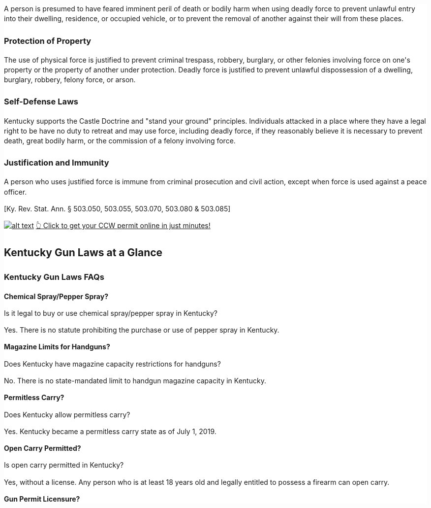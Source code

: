 A person is presumed to have feared imminent peril of death or bodily harm when using deadly force to prevent unlawful entry into their dwelling, residence, or occupied vehicle, or to prevent the removal of another against their will from these places.

### Protection of Property

The use of physical force is justified to prevent criminal trespass, robbery, burglary, or other felonies involving force on one's property or the property of another under protection. Deadly force is justified to prevent unlawful dispossession of a dwelling, burglary, robbery, felony force, or arson.

### Self-Defense Laws

Kentucky supports the Castle Doctrine and "stand your ground" principles. Individuals attacked in a place where they have a legal right to be have no duty to retreat and may use force, including deadly force, if they reasonably believe it is necessary to prevent death, great bodily harm, or the commission of a felony involving force.

### Justification and Immunity

A person who uses justified force is immune from criminal prosecution and civil action, except when force is used against a peace officer.

\[Ky. Rev. Stat. Ann. § 503.050, 503.055, 503.070, 503.080 & 503.085\]

[![alt text](<https://fast.image.delivery/mlaxfmg.jpg>)](https://serp.ly/ccw)
[👆 Click to get your CCW permit online in just minutes!](https://serp.ly/ccw) 

## Kentucky Gun Laws at a Glance

### Kentucky Gun Laws FAQs

**Chemical Spray/Pepper Spray?**

Is it legal to buy or use chemical spray/pepper spray in Kentucky?

Yes. There is no statute prohibiting the purchase or use of pepper spray in Kentucky.

**Magazine Limits for Handguns?**

Does Kentucky have magazine capacity restrictions for handguns?

No. There is no state-mandated limit to handgun magazine capacity in Kentucky.

**Permitless Carry?**

Does Kentucky allow permitless carry?

Yes. Kentucky became a permitless carry state as of July 1, 2019.

**Open Carry Permitted?**

Is open carry permitted in Kentucky?

Yes, without a license. Any person who is at least 18 years old and legally entitled to possess a firearm can open carry.

**Gun Permit Licensure?**
